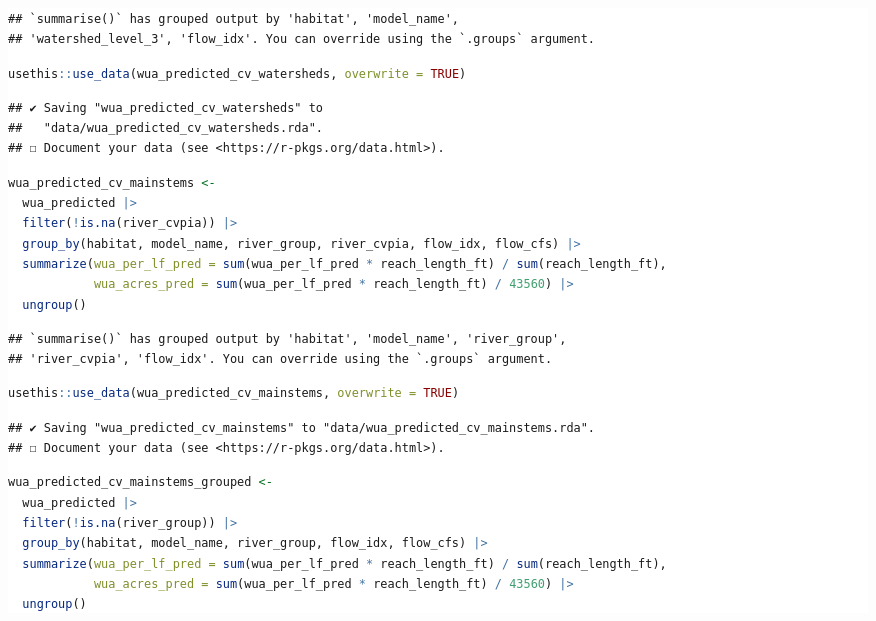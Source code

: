     ## `summarise()` has grouped output by 'habitat', 'model_name',
    ## 'watershed_level_3', 'flow_idx'. You can override using the `.groups` argument.

``` r
usethis::use_data(wua_predicted_cv_watersheds, overwrite = TRUE) 
```

    ## ✔ Saving "wua_predicted_cv_watersheds" to
    ##   "data/wua_predicted_cv_watersheds.rda".
    ## ☐ Document your data (see <https://r-pkgs.org/data.html>).

``` r
wua_predicted_cv_mainstems <- 
  wua_predicted |>
  filter(!is.na(river_cvpia)) |>
  group_by(habitat, model_name, river_group, river_cvpia, flow_idx, flow_cfs) |>
  summarize(wua_per_lf_pred = sum(wua_per_lf_pred * reach_length_ft) / sum(reach_length_ft),
            wua_acres_pred = sum(wua_per_lf_pred * reach_length_ft) / 43560) |>
  ungroup()
```

    ## `summarise()` has grouped output by 'habitat', 'model_name', 'river_group',
    ## 'river_cvpia', 'flow_idx'. You can override using the `.groups` argument.

``` r
usethis::use_data(wua_predicted_cv_mainstems, overwrite = TRUE)
```

    ## ✔ Saving "wua_predicted_cv_mainstems" to "data/wua_predicted_cv_mainstems.rda".
    ## ☐ Document your data (see <https://r-pkgs.org/data.html>).

``` r
wua_predicted_cv_mainstems_grouped <- 
  wua_predicted |>
  filter(!is.na(river_group)) |>
  group_by(habitat, model_name, river_group, flow_idx, flow_cfs) |>
  summarize(wua_per_lf_pred = sum(wua_per_lf_pred * reach_length_ft) / sum(reach_length_ft),
            wua_acres_pred = sum(wua_per_lf_pred * reach_length_ft) / 43560) |>
  ungroup()
```
